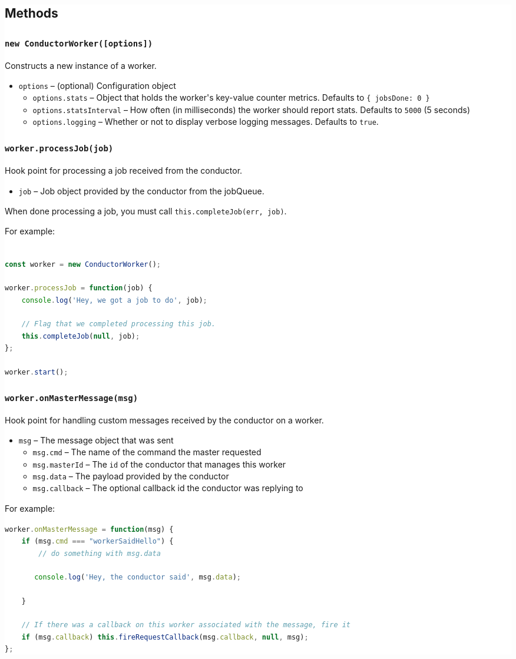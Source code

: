 ## Methods

### `new ConductorWorker([options])`
Constructs a new instance of a worker.
* `options` – (optional) Configuration object
  * `options.stats` – Object that holds the worker's key-value counter metrics. Defaults to `{ jobsDone: 0 }`
  * `options.statsInterval` –  How often (in milliseconds) the worker should report stats. Defaults to `5000` (5 seconds)
  * `options.logging` – Whether or not to display verbose logging messages. Defaults to `true`.

### `worker.processJob(job)`
Hook point for processing a job received from the conductor.
* `job` – Job object provided by the conductor from the jobQueue.

When done processing a job, you must call `this.completeJob(err, job)`.

For example:
```js

const worker = new ConductorWorker();

worker.processJob = function(job) {
    console.log('Hey, we got a job to do', job);
    
    // Flag that we completed processing this job.
    this.completeJob(null, job);
};

worker.start();

```

### `worker.onMasterMessage(msg)` 
Hook point for handling custom messages received by the conductor on a worker.
* `msg` – The message object that was sent
  * `msg.cmd` – The name of the command the master requested
  * `msg.masterId` – The `id` of the conductor that manages this worker
  * `msg.data` – The payload provided by the conductor
  * `msg.callback` – The optional callback id the conductor was replying to

For example:
```js
worker.onMasterMessage = function(msg) {
    if (msg.cmd === "workerSaidHello") {
        // do something with msg.data
        
       console.log('Hey, the conductor said', msg.data);
       
    }

    // If there was a callback on this worker associated with the message, fire it
    if (msg.callback) this.fireRequestCallback(msg.callback, null, msg);
};
```
